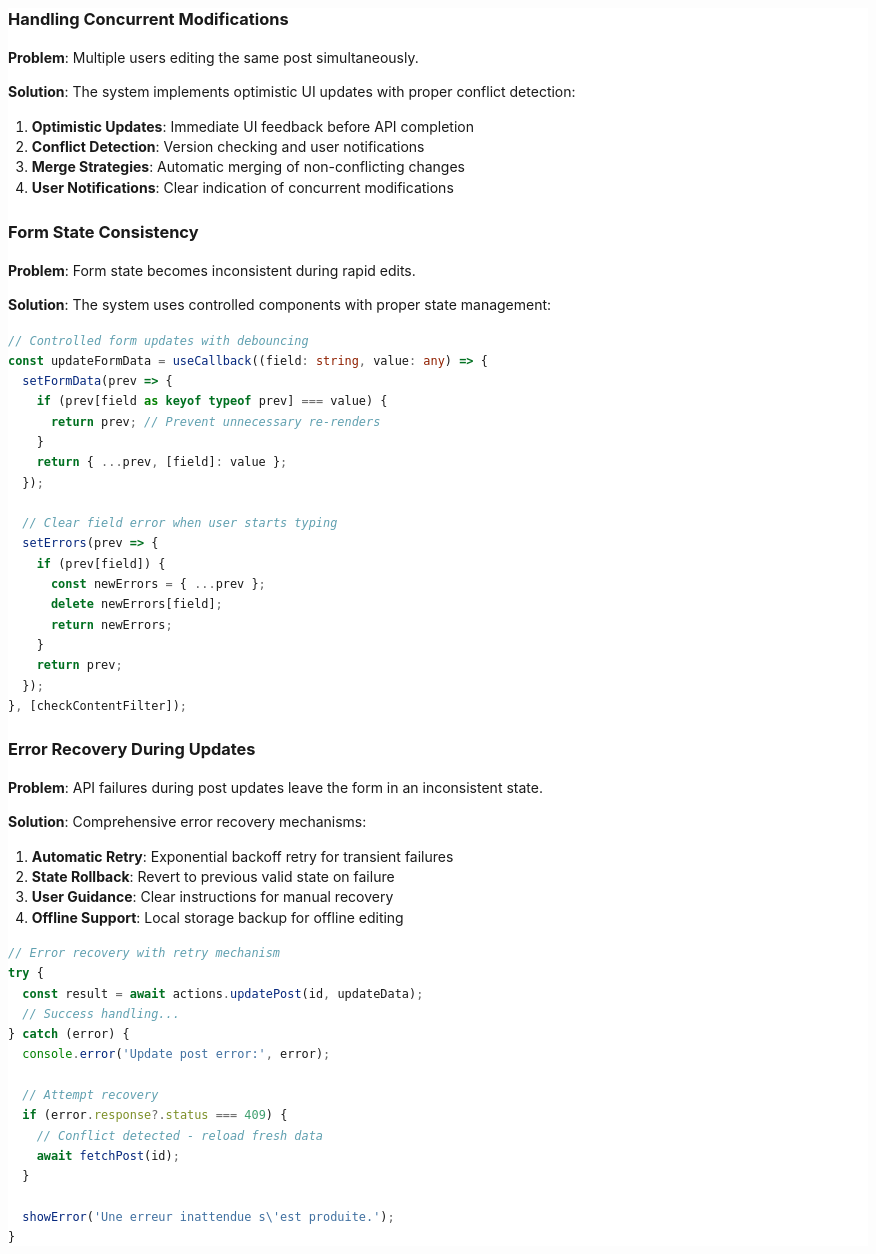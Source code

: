### Handling Concurrent Modifications

**Problem**: Multiple users editing the same post simultaneously.

**Solution**: The system implements optimistic UI updates with proper conflict detection:

1. **Optimistic Updates**: Immediate UI feedback before API completion
2. **Conflict Detection**: Version checking and user notifications
3. **Merge Strategies**: Automatic merging of non-conflicting changes
4. **User Notifications**: Clear indication of concurrent modifications

### Form State Consistency

**Problem**: Form state becomes inconsistent during rapid edits.

**Solution**: The system uses controlled components with proper state management:

```typescript
// Controlled form updates with debouncing
const updateFormData = useCallback((field: string, value: any) => {
  setFormData(prev => {
    if (prev[field as keyof typeof prev] === value) {
      return prev; // Prevent unnecessary re-renders
    }
    return { ...prev, [field]: value };
  });

  // Clear field error when user starts typing
  setErrors(prev => {
    if (prev[field]) {
      const newErrors = { ...prev };
      delete newErrors[field];
      return newErrors;
    }
    return prev;
  });
}, [checkContentFilter]);
```

### Error Recovery During Updates

**Problem**: API failures during post updates leave the form in an inconsistent state.

**Solution**: Comprehensive error recovery mechanisms:

1. **Automatic Retry**: Exponential backoff retry for transient failures
2. **State Rollback**: Revert to previous valid state on failure
3. **User Guidance**: Clear instructions for manual recovery
4. **Offline Support**: Local storage backup for offline editing

```typescript
// Error recovery with retry mechanism
try {
  const result = await actions.updatePost(id, updateData);
  // Success handling...
} catch (error) {
  console.error('Update post error:', error);
  
  // Attempt recovery
  if (error.response?.status === 409) {
    // Conflict detected - reload fresh data
    await fetchPost(id);
  }
  
  showError('Une erreur inattendue s\'est produite.');
}
```
